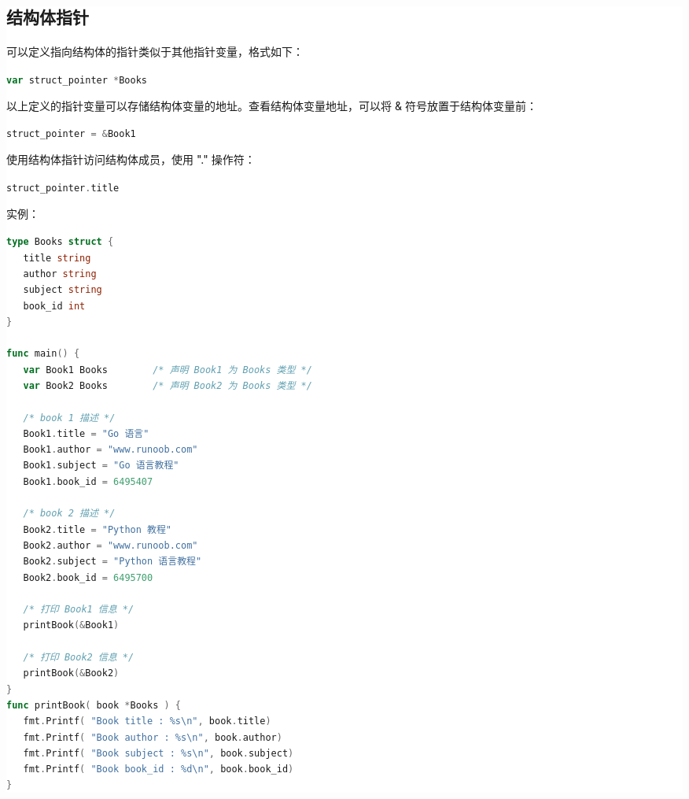 

## 结构体指针

可以定义指向结构体的指针类似于其他指针变量，格式如下：

```go
var struct_pointer *Books
```

以上定义的指针变量可以存储结构体变量的地址。查看结构体变量地址，可以将 & 符号放置于结构体变量前：

```go
struct_pointer = &Book1
```

使用结构体指针访问结构体成员，使用 "." 操作符：

```go
struct_pointer.title
```

实例：

```go
type Books struct {
   title string
   author string
   subject string
   book_id int
}

func main() {
   var Book1 Books        /* 声明 Book1 为 Books 类型 */
   var Book2 Books        /* 声明 Book2 为 Books 类型 */

   /* book 1 描述 */
   Book1.title = "Go 语言"
   Book1.author = "www.runoob.com"
   Book1.subject = "Go 语言教程"
   Book1.book_id = 6495407

   /* book 2 描述 */
   Book2.title = "Python 教程"
   Book2.author = "www.runoob.com"
   Book2.subject = "Python 语言教程"
   Book2.book_id = 6495700

   /* 打印 Book1 信息 */
   printBook(&Book1)

   /* 打印 Book2 信息 */
   printBook(&Book2)
}
func printBook( book *Books ) {
   fmt.Printf( "Book title : %s\n", book.title)
   fmt.Printf( "Book author : %s\n", book.author)
   fmt.Printf( "Book subject : %s\n", book.subject)
   fmt.Printf( "Book book_id : %d\n", book.book_id)
}
```
